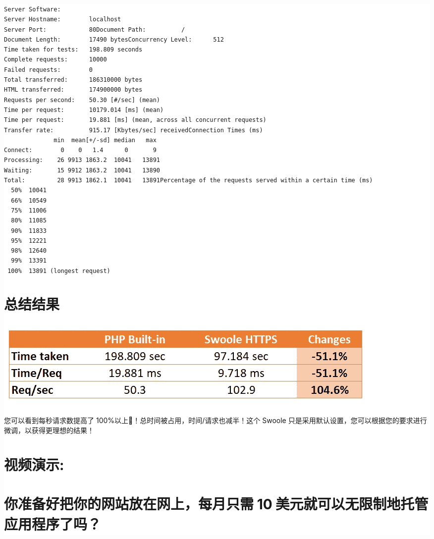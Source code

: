 ```
Server Software:
Server Hostname:        localhost
Server Port:            80Document Path:          /
Document Length:        17490 bytesConcurrency Level:      512
Time taken for tests:   198.809 seconds
Complete requests:      10000
Failed requests:        0
Total transferred:      186310000 bytes
HTML transferred:       174900000 bytes
Requests per second:    50.30 [#/sec] (mean)
Time per request:       10179.014 [ms] (mean)
Time per request:       19.881 [ms] (mean, across all concurrent requests)
Transfer rate:          915.17 [Kbytes/sec] receivedConnection Times (ms)
              min  mean[+/-sd] median   max
Connect:        0    0   1.4      0       9
Processing:    26 9913 1863.2  10041   13891
Waiting:       15 9912 1863.2  10041   13890
Total:         28 9913 1862.1  10041   13891Percentage of the requests served within a certain time (ms)
  50%  10041
  66%  10549
  75%  11006
  80%  11085
  90%  11833
  95%  12221
  98%  12640
  99%  13391
 100%  13891 (longest request)
```

# 总结结果

![](img/75ace7a27d51d8354e4c389aeb2a59b0.png)

您可以看到每秒请求数提高了 100%以上🤩！总时间被占用，时间/请求也减半！这个 Swoole 只是采用默认设置，您可以根据您的要求进行微调，以获得更理想的结果！

# 视频演示:

# 你准备好把你的网站放在网上，每月只需 10 美元就可以无限制地托管应用程序了吗？
